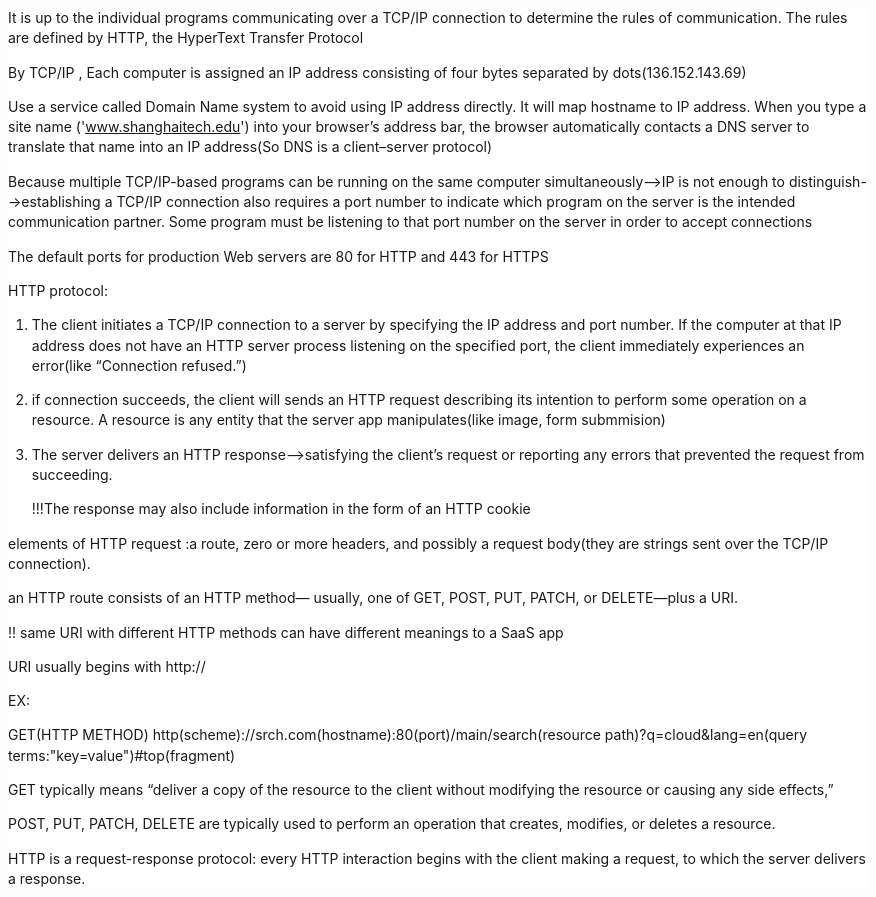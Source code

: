 It is up to the individual programs communicating over a TCP/IP connection to determine the rules of communication. The rules are defined by HTTP, the HyperText Transfer Protocol

By TCP/IP , Each computer is assigned an IP address consisting of four bytes separated by dots(136.152.143.69)

Use a service called Domain Name system to avoid using IP address directly. It will map hostname to IP address. When you type a site name ('www.shanghaitech.edu') into your browser’s address bar, the browser automatically contacts a DNS server to translate that name into an IP address(So DNS is a client–server protocol)

Because multiple TCP/IP-based programs can be running on the same computer simultaneously-->IP is not enough to distinguish-->establishing a TCP/IP connection also requires a port number to indicate which program on the server is the intended communication partner. Some program must be listening to that port number on the server in order to accept connections

The default ports for production Web servers are 80 for HTTP and 443 for HTTPS



HTTP protocol:

1. The client initiates a TCP/IP connection to a server by specifying the IP address and port number. If the computer at that IP address does not have an HTTP server process listening on the specified port, the client immediately experiences an error(like  “Connection refused.”)

2. if connection succeeds, the client will sends an HTTP request describing its intention to perform some operation on a resource. A resource is any entity that the server app manipulates(like image, form submmision)

3. The server delivers an HTTP response-->satisfying the client’s request or reporting any errors that prevented the request from succeeding. 

   

   !!!The response may also include information in the form of an HTTP cookie

elements of  HTTP request :a route, zero or more headers, and possibly a request body(they are strings sent over the TCP/IP connection).

an HTTP route consists of an HTTP method— usually, one of GET, POST, PUT, PATCH, or DELETE—plus a URI.

!! same URI with different HTTP methods can have different meanings to a SaaS app

URI usually begins with http://

EX:

GET(HTTP METHOD) http(scheme)://srch.com(hostname):80(port)/main/search(resource path)?q=cloud&lang=en(query terms:"key=value")#top(fragment)



GET typically means “deliver a copy of the resource to the client without modifying the resource or causing any side effects,” 

POST, PUT, PATCH, DELETE are typically used to perform an operation that creates, modifies, or deletes a resource.

 HTTP is a request-response protocol: every HTTP interaction begins with the client making a request, to which the server delivers a response. 
